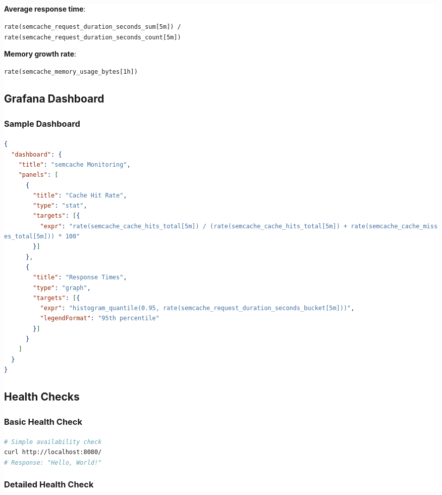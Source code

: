 **Average response time**:
```promql
rate(semcache_request_duration_seconds_sum[5m]) / 
rate(semcache_request_duration_seconds_count[5m])
```

**Memory growth rate**:
```promql
rate(semcache_memory_usage_bytes[1h])
```

## Grafana Dashboard

### Sample Dashboard

```json
{
  "dashboard": {
    "title": "semcache Monitoring",
    "panels": [
      {
        "title": "Cache Hit Rate",
        "type": "stat",
        "targets": [{
          "expr": "rate(semcache_cache_hits_total[5m]) / (rate(semcache_cache_hits_total[5m]) + rate(semcache_cache_misses_total[5m])) * 100"
        }]
      },
      {
        "title": "Response Times",
        "type": "graph",
        "targets": [{
          "expr": "histogram_quantile(0.95, rate(semcache_request_duration_seconds_bucket[5m]))",
          "legendFormat": "95th percentile"
        }]
      }
    ]
  }
}
```

## Health Checks

### Basic Health Check

```bash
# Simple availability check
curl http://localhost:8080/
# Response: "Hello, World!"
```

### Detailed Health Check
